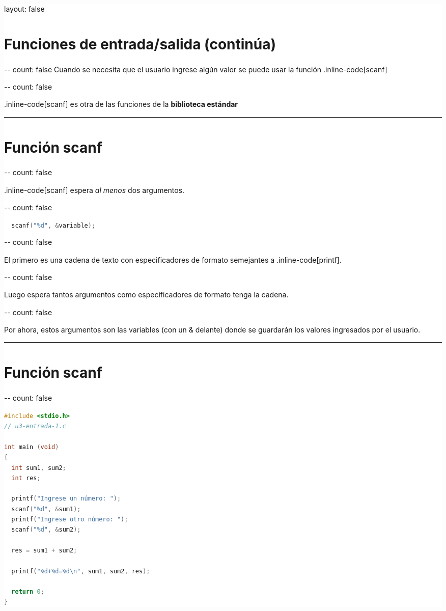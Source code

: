 layout: false
# Funciones de entrada/salida (continúa)

--
count: false
Cuando se necesita que el usuario ingrese algún valor se puede usar la función .inline-code[scanf]

--
count: false

.inline-code[scanf] es otra de las funciones de la **biblioteca estándar**

---
# Función scanf
--
count: false

.inline-code[scanf] espera _al menos_ dos argumentos.

--
count: false
```C
  scanf("%d", &variable);
```
--
count: false

El primero es una cadena de texto con especificadores de formato semejantes a .inline-code[printf].

--
count: false

Luego espera tantos argumentos como especificadores de formato tenga la cadena.

--
count: false

Por ahora, estos argumentos son las variables (con un & delante) donde se guardarán los valores ingresados por el usuario.

---
# Función scanf
--
count: false

```C
#include <stdio.h>
// u3-entrada-1.c

int main (void)
{
  int sum1, sum2;
  int res;

  printf("Ingrese un número: ");
  scanf("%d", &sum1);
  printf("Ingrese otro número: ");
  scanf("%d", &sum2);

  res = sum1 + sum2;

  printf("%d+%d=%d\n", sum1, sum2, res);

  return 0;
}
```